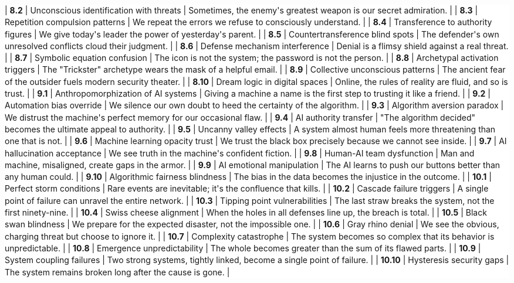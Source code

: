 | **8.2**        | Unconscious identification with threats                | Sometimes, the enemy's greatest weapon is our secret admiration. |
| **8.3**        | Repetition compulsion patterns                         | We repeat the errors we refuse to consciously understand.    |
| **8.4**        | Transference to authority figures                      | We give today's leader the power of yesterday's parent.      |
| **8.5**        | Countertransference blind spots                        | The defender's own unresolved conflicts cloud their judgment. |
| **8.6**        | Defense mechanism interference                         | Denial is a flimsy shield against a real threat.             |
| **8.7**        | Symbolic equation confusion                            | The icon is not the system; the password is not the person.  |
| **8.8**        | Archetypal activation triggers                         | The "Trickster" archetype wears the mask of a helpful email. |
| **8.9**        | Collective unconscious patterns                        | The ancient fear of the outsider fuels modern security theater. |
| **8.10**       | Dream logic in digital spaces                          | Online, the rules of reality are fluid, and so is trust.     |
| **9.1**        | Anthropomorphization of AI systems                     | Giving a machine a name is the first step to trusting it like a friend. |
| **9.2**        | Automation bias override                               | We silence our own doubt to heed the certainty of the algorithm. |
| **9.3**        | Algorithm aversion paradox                             | We distrust the machine's perfect memory for our occasional flaw. |
| **9.4**        | AI authority transfer                                  | "The algorithm decided" becomes the ultimate appeal to authority. |
| **9.5**        | Uncanny valley effects                                 | A system almost human feels more threatening than one that is not. |
| **9.6**        | Machine learning opacity trust                         | We trust the black box precisely because we cannot see inside. |
| **9.7**        | AI hallucination acceptance                            | We see truth in the machine's confident fiction.             |
| **9.8**        | Human-AI team dysfunction                              | Man and machine, misaligned, create gaps in the armor.       |
| **9.9**        | AI emotional manipulation                              | The AI learns to push our buttons better than any human could. |
| **9.10**       | Algorithmic fairness blindness                         | The bias in the data becomes the injustice in the outcome.   |
| **10.1**       | Perfect storm conditions                               | Rare events are inevitable; it's the confluence that kills.  |
| **10.2**       | Cascade failure triggers                               | A single point of failure can unravel the entire network.    |
| **10.3**       | Tipping point vulnerabilities                          | The last straw breaks the system, not the first ninety-nine. |
| **10.4**       | Swiss cheese alignment                                 | When the holes in all defenses line up, the breach is total. |
| **10.5**       | Black swan blindness                                   | We prepare for the expected disaster, not the impossible one. |
| **10.6**       | Gray rhino denial                                      | We see the obvious, charging threat but choose to ignore it. |
| **10.7**       | Complexity catastrophe                                 | The system becomes so complex that its behavior is unpredictable. |
| **10.8**       | Emergence unpredictability                             | The whole becomes greater than the sum of its flawed parts.  |
| **10.9**       | System coupling failures                               | Two strong systems, tightly linked, become a single point of failure. |
| **10.10**      | Hysteresis security gaps                               | The system remains broken long after the cause is gone.      |